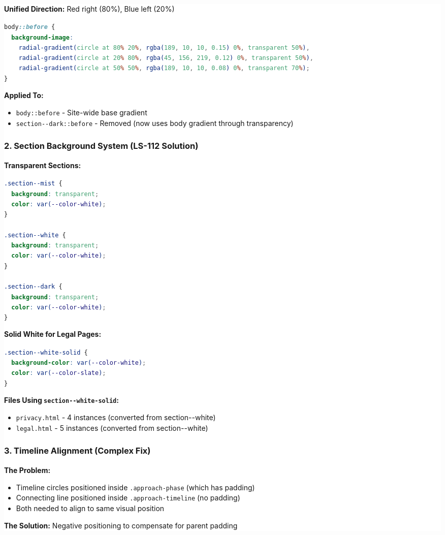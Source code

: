 **Unified Direction:** Red right (80%), Blue left (20%)

```css
body::before {
  background-image:
    radial-gradient(circle at 80% 20%, rgba(189, 10, 10, 0.15) 0%, transparent 50%),
    radial-gradient(circle at 20% 80%, rgba(45, 156, 219, 0.12) 0%, transparent 50%),
    radial-gradient(circle at 50% 50%, rgba(189, 10, 10, 0.08) 0%, transparent 70%);
}
```

**Applied To:**
- `body::before` - Site-wide base gradient
- `section--dark::before` - Removed (now uses body gradient through transparency)

### 2. Section Background System (LS-112 Solution)

**Transparent Sections:**
```css
.section--mist {
  background: transparent;
  color: var(--color-white);
}

.section--white {
  background: transparent;
  color: var(--color-white);
}

.section--dark {
  background: transparent;
  color: var(--color-white);
}
```

**Solid White for Legal Pages:**
```css
.section--white-solid {
  background-color: var(--color-white);
  color: var(--color-slate);
}
```

**Files Using `section--white-solid`:**
- `privacy.html` - 4 instances (converted from section--white)
- `legal.html` - 5 instances (converted from section--white)

### 3. Timeline Alignment (Complex Fix)

**The Problem:**
- Timeline circles positioned inside `.approach-phase` (which has padding)
- Connecting line positioned inside `.approach-timeline` (no padding)
- Both needed to align to same visual position

**The Solution:** Negative positioning to compensate for parent padding
